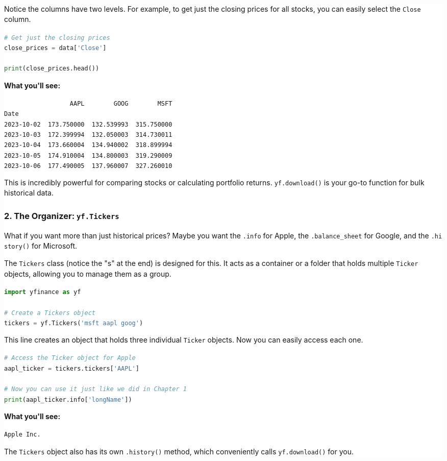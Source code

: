 Notice the columns have two levels. For example, to get just the closing prices for all stocks, you can easily select the `Close` column.

```python
# Get just the closing prices
close_prices = data['Close']

print(close_prices.head())
```

**What you'll see:**

```
                  AAPL        GOOG        MSFT
Date
2023-10-02  173.750000  132.539993  315.750000
2023-10-03  172.399994  132.050003  314.730011
2023-10-04  173.660004  134.940002  318.899994
2023-10-05  174.910004  134.800003  319.290009
2023-10-06  177.490005  137.960007  327.260010
```

This is incredibly powerful for comparing stocks or calculating portfolio returns. `yf.download()` is your go-to function for bulk historical data.

### 2. The Organizer: `yf.Tickers`

What if you want more than just historical prices? Maybe you want the `.info` for Apple, the `.balance_sheet` for Google, and the `.history()` for Microsoft.

The `Tickers` class (notice the "s" at the end) is designed for this. It acts as a container or a folder that holds multiple `Ticker` objects, allowing you to manage them as a group.

```python
import yfinance as yf

# Create a Tickers object
tickers = yf.Tickers('msft aapl goog')
```

This line creates an object that holds three individual `Ticker` objects. Now you can easily access each one.

```python
# Access the Ticker object for Apple
aapl_ticker = tickers.tickers['AAPL']

# Now you can use it just like we did in Chapter 1
print(aapl_ticker.info['longName'])
```
**What you'll see:**
```
Apple Inc.
```

The `Tickers` object also has its own `.history()` method, which conveniently calls `yf.download()` for you.
